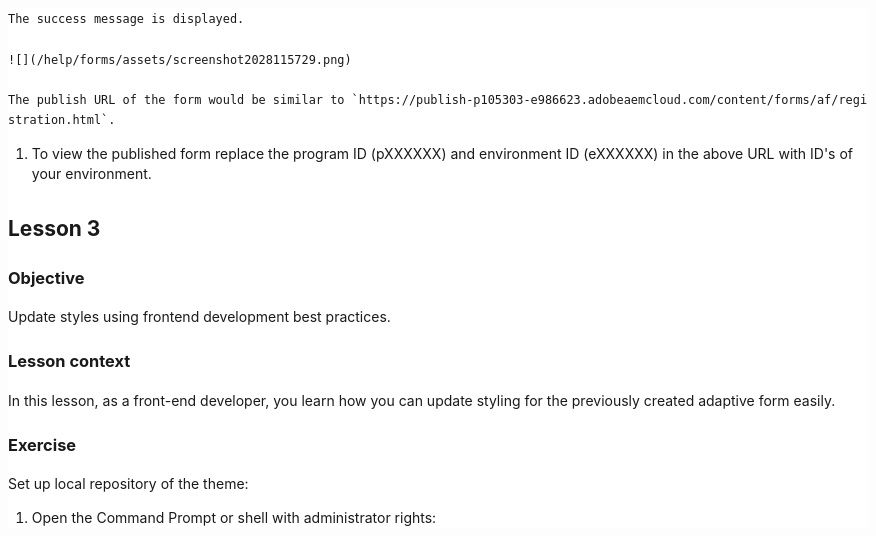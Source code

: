     The success message is displayed.

    ![](/help/forms/assets/screenshot2028115729.png)

    The publish URL of the form would be similar to `https://publish-p105303-e986623.adobeaemcloud.com/content/forms/af/registration.html`.

1.  To view the published form replace the program ID (pXXXXXX) and environment ID (eXXXXXX) in the above URL with ID's of your
    environment.

## Lesson 3

### Objective

Update styles using frontend development best practices.

### Lesson context

In this lesson, as a front-end developer, you learn how you can update styling for the previously created adaptive form easily.

### Exercise

Set up local repository of the theme:

1.  Open the Command Prompt or shell with administrator rights:
